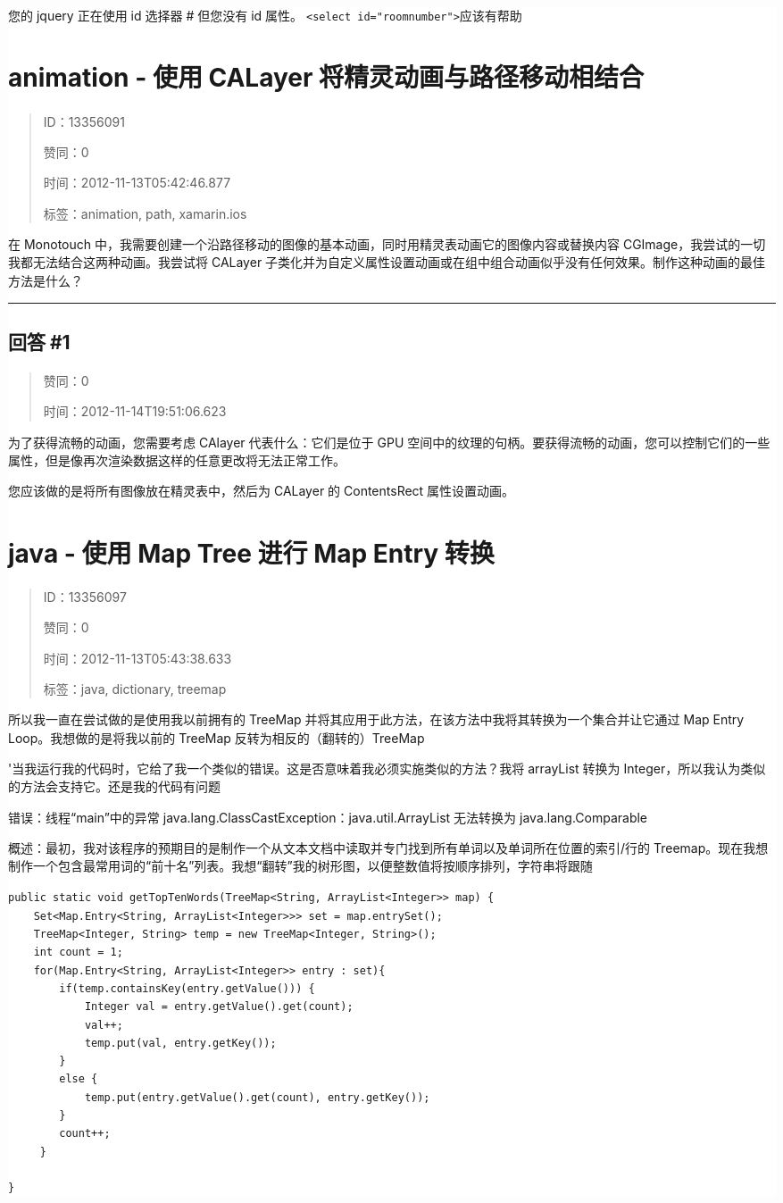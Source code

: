 您的 jquery 正在使用 id 选择器 # 但您没有 id 属性。 `<select id="roomnumber">`应该有帮助

# animation - 使用 CALayer 将精灵动画与路径移动相结合

> ID：13356091
> 
> 赞同：0
> 
> 时间：2012-11-13T05:42:46.877
> 
> 标签：animation, path, xamarin.ios

在 Monotouch 中，我需要创建一个沿路径移动的图像的基本动画，同时用精灵表动画它的图像内容或替换内容 CGImage，我尝试的一切我都无法结合这两种动画。我尝试将 CALayer 子类化并为自定义属性设置动画或在组中组合动画似乎没有任何效果。制作这种动画的最佳方法是什么？

* * *

## 回答 #1

> 赞同：0
> 
> 时间：2012-11-14T19:51:06.623

为了获得流畅的动画，您需要考虑 CAlayer 代表什么：它们是位于 GPU 空间中的纹理的句柄。要获得流畅的动画，您可以控制它们的一些属性，但是像再次渲染数据这样的任意更改将无法正常工作。

您应该做的是将所有图像放在精灵表中，然后为 CALayer 的 ContentsRect 属性设置动画。

# java - 使用 Map Tree 进行 Map Entry 转换

> ID：13356097
> 
> 赞同：0
> 
> 时间：2012-11-13T05:43:38.633
> 
> 标签：java, dictionary, treemap

所以我一直在尝试做的是使用我以前拥有的 TreeMap 并将其应用于此方法，在该方法中我将其转换为一个集合并让它通过 Map Entry Loop。我想做的是将我以前的 TreeMap 反转为相反的（翻转的）TreeMap

'当我运行我的代码时，它给了我一个类似的错误。这是否意味着我必须实施类似的方法？我将 arrayList 转换为 Integer，所以我认为类似的方法会支持它。还是我的代码有问题

错误：线程“main”中的异常 java.lang.ClassCastException：java.util.ArrayList 无法转换为 java.lang.Comparable

概述：最初，我对该程序的预期目的是制作一个从文本文档中读取并专门找到所有单词以及单词所在位置的索引/行的 Treemap。现在我想制作一个包含最常用词的“前十名”列表。我想“翻转”我的树形图，以便整数值将按顺序排列，字符串将跟随

```
public static void getTopTenWords(TreeMap<String, ArrayList<Integer>> map) {
    Set<Map.Entry<String, ArrayList<Integer>>> set = map.entrySet();
    TreeMap<Integer, String> temp = new TreeMap<Integer, String>();
    int count = 1;
    for(Map.Entry<String, ArrayList<Integer>> entry : set){
        if(temp.containsKey(entry.getValue())) {
            Integer val = entry.getValue().get(count);
            val++;
            temp.put(val, entry.getKey());
        }
        else {
            temp.put(entry.getValue().get(count), entry.getKey());
        }
        count++;
     }

} 
```
